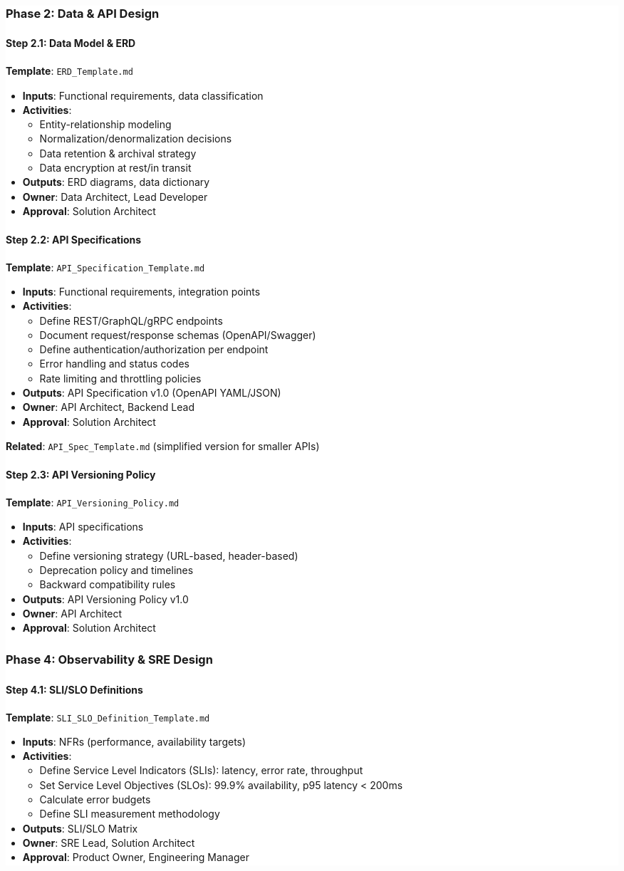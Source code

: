 ### **Phase 2: Data & API Design**

#### Step 2.1: Data Model & ERD
**Template**: `ERD_Template.md`
- **Inputs**: Functional requirements, data classification
- **Activities**:
  - Entity-relationship modeling
  - Normalization/denormalization decisions
  - Data retention & archival strategy
  - Data encryption at rest/in transit
- **Outputs**: ERD diagrams, data dictionary
- **Owner**: Data Architect, Lead Developer
- **Approval**: Solution Architect

#### Step 2.2: API Specifications
**Template**: `API_Specification_Template.md`
- **Inputs**: Functional requirements, integration points
- **Activities**:
  - Define REST/GraphQL/gRPC endpoints
  - Document request/response schemas (OpenAPI/Swagger)
  - Define authentication/authorization per endpoint
  - Error handling and status codes
  - Rate limiting and throttling policies
- **Outputs**: API Specification v1.0 (OpenAPI YAML/JSON)
- **Owner**: API Architect, Backend Lead
- **Approval**: Solution Architect

**Related**: `API_Spec_Template.md` (simplified version for smaller APIs)

#### Step 2.3: API Versioning Policy
**Template**: `API_Versioning_Policy.md`
- **Inputs**: API specifications
- **Activities**:
  - Define versioning strategy (URL-based, header-based)
  - Deprecation policy and timelines
  - Backward compatibility rules
- **Outputs**: API Versioning Policy v1.0
- **Owner**: API Architect
- **Approval**: Solution Architect

### **Phase 4: Observability & SRE Design**

#### Step 4.1: SLI/SLO Definitions
**Template**: `SLI_SLO_Definition_Template.md`
- **Inputs**: NFRs (performance, availability targets)
- **Activities**:
  - Define Service Level Indicators (SLIs): latency, error rate, throughput
  - Set Service Level Objectives (SLOs): 99.9% availability, p95 latency < 200ms
  - Calculate error budgets
  - Define SLI measurement methodology
- **Outputs**: SLI/SLO Matrix
- **Owner**: SRE Lead, Solution Architect
- **Approval**: Product Owner, Engineering Manager

